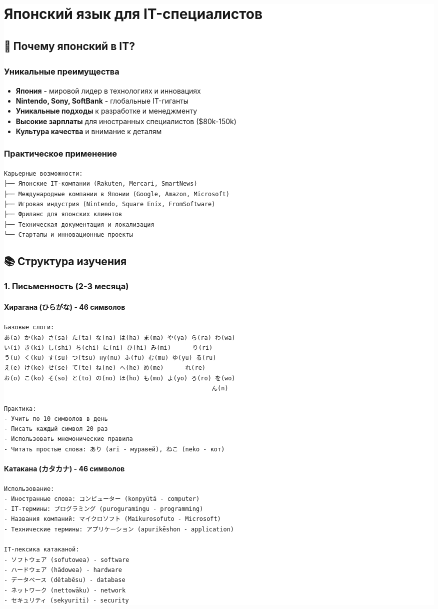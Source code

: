 # Японский язык для IT-специалистов

## 🎯 Почему японский в IT?

### Уникальные преимущества
- **Япония** - мировой лидер в технологиях и инновациях
- **Nintendo, Sony, SoftBank** - глобальные IT-гиганты
- **Уникальные подходы** к разработке и менеджменту
- **Высокие зарплаты** для иностранных специалистов ($80k-150k)
- **Культура качества** и внимание к деталям

### Практическое применение
```
Карьерные возможности:
├── Японские IT-компании (Rakuten, Mercari, SmartNews)
├── Международные компании в Японии (Google, Amazon, Microsoft)
├── Игровая индустрия (Nintendo, Square Enix, FromSoftware)
├── Фриланс для японских клиентов
├── Техническая документация и локализация
└── Стартапы и инновационные проекты
```

## 📚 Структура изучения

### 1. Письменность (2-3 месяца)

#### Хирагана (ひらがな) - 46 символов
```
Базовые слоги:
あ(a) か(ka) さ(sa) た(ta) な(na) は(ha) ま(ma) や(ya) ら(ra) わ(wa)
い(i) き(ki) し(shi) ち(chi) に(ni) ひ(hi) み(mi)      り(ri)
う(u) く(ku) す(su) つ(tsu) ну(nu) ふ(fu) む(mu) ゆ(yu) る(ru)
え(e) け(ke) せ(se) て(te) ね(ne) へ(he) め(me)      れ(re)
お(o) こ(ko) そ(so) と(to) の(no) ほ(ho) も(mo) よ(yo) ろ(ro) を(wo)
                                                          ん(n)

Практика:
- Учить по 10 символов в день
- Писать каждый символ 20 раз
- Использовать мнемонические правила
- Читать простые слова: あり (ari - муравей), ねこ (neko - кот)
```

#### Катакана (カタカナ) - 46 символов  
```
Использование:
- Иностранные слова: コンピューター (konpyūtā - computer)
- IT-термины: プログラミング (puroguramingu - programming)
- Названия компаний: マイクロソフト (Maikurosofuto - Microsoft)
- Технические термины: アプリケーション (apurikēshon - application)

IT-лексика катаканой:
- ソフトウェア (sofutowea) - software
- ハードウェア (hādowea) - hardware  
- データベース (dētabēsu) - database
- ネットワーク (nettowāku) - network
- セキュリティ (sekyuriti) - security
```
